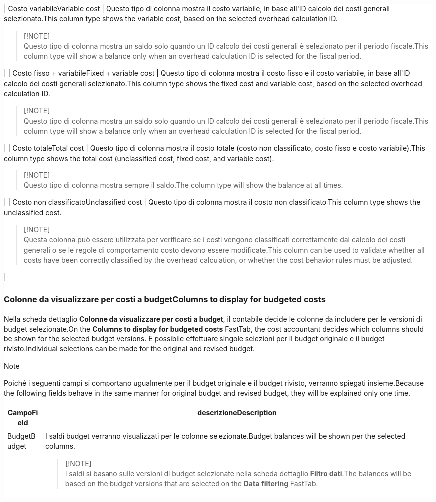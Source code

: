 | <span data-ttu-id="0d1bd-216">Costo variabile</span><span class="sxs-lookup"><span data-stu-id="0d1bd-216">Variable cost</span></span>         | <span data-ttu-id="0d1bd-217">Questo tipo di colonna mostra il costo variabile, in base all'ID calcolo dei costi generali selezionato.</span><span class="sxs-lookup"><span data-stu-id="0d1bd-217">This column type shows the variable cost, based on the selected overhead calculation ID.</span></span><blockquote>[!NOTE]<br><span data-ttu-id="0d1bd-218">Questo tipo di colonna mostra un saldo solo quando un ID calcolo dei costi generali è selezionato per il periodo fiscale.</span><span class="sxs-lookup"><span data-stu-id="0d1bd-218">This column type will show a balance only when an overhead calculation ID is selected for the fiscal period.</span></span></blockquote> |
| <span data-ttu-id="0d1bd-219">Costo fisso + variabile</span><span class="sxs-lookup"><span data-stu-id="0d1bd-219">Fixed + variable cost</span></span> | <span data-ttu-id="0d1bd-220">Questo tipo di colonna mostra il costo fisso e il costo variabile, in base all'ID calcolo dei costi generali selezionato.</span><span class="sxs-lookup"><span data-stu-id="0d1bd-220">This column type shows the fixed cost and variable cost, based on the selected overhead calculation ID.</span></span><blockquote>[!NOTE]<br><span data-ttu-id="0d1bd-221">Questo tipo di colonna mostra un saldo solo quando un ID calcolo dei costi generali è selezionato per il periodo fiscale.</span><span class="sxs-lookup"><span data-stu-id="0d1bd-221">This column type will show a balance only when an overhead calculation ID is selected for the fiscal period.</span></span></blockquote> |
| <span data-ttu-id="0d1bd-222">Costo totale</span><span class="sxs-lookup"><span data-stu-id="0d1bd-222">Total cost</span></span>            | <span data-ttu-id="0d1bd-223">Questo tipo di colonna mostra il costo totale (costo non classificato, costo fisso e costo variabile).</span><span class="sxs-lookup"><span data-stu-id="0d1bd-223">This column type shows the total cost (unclassified cost, fixed cost, and variable cost).</span></span><blockquote>[!NOTE]<br><span data-ttu-id="0d1bd-224">Questo tipo di colonna mostra sempre il saldo.</span><span class="sxs-lookup"><span data-stu-id="0d1bd-224">The column type will show the balance at all times.</span></span></blockquote> |
| <span data-ttu-id="0d1bd-225">Costo non classificato</span><span class="sxs-lookup"><span data-stu-id="0d1bd-225">Unclassified cost</span></span>     | <span data-ttu-id="0d1bd-226">Questo tipo di colonna mostra il costo non classificato.</span><span class="sxs-lookup"><span data-stu-id="0d1bd-226">This column type shows the unclassified cost.</span></span><blockquote>[!NOTE]<br><span data-ttu-id="0d1bd-227">Questa colonna può essere utilizzata per verificare se i costi vengono classificati correttamente dal calcolo dei costi generali o se le regole di comportamento costo devono essere modificate.</span><span class="sxs-lookup"><span data-stu-id="0d1bd-227">This column can be used to validate whether all costs have been correctly classified by the overhead calculation, or whether the cost behavior rules must be adjusted.</span></span></blockquote> |

### <a name="columns-to-display-for-budgeted-costs"></a><span data-ttu-id="0d1bd-228">Colonne da visualizzare per costi a budget</span><span class="sxs-lookup"><span data-stu-id="0d1bd-228">Columns to display for budgeted costs</span></span>

<span data-ttu-id="0d1bd-229">Nella scheda dettaglio **Colonne da visualizzare per costi a budget**, il contabile decide le colonne da includere per le versioni di budget selezionate.</span><span class="sxs-lookup"><span data-stu-id="0d1bd-229">On the **Columns to display for budgeted costs** FastTab, the cost accountant decides which columns should be shown for the selected budget versions.</span></span> <span data-ttu-id="0d1bd-230">È possibile effettuare singole selezioni per il budget originale e il budget rivisto.</span><span class="sxs-lookup"><span data-stu-id="0d1bd-230">Individual selections can be made for the original and revised budget.</span></span>

> [!NOTE]
> <span data-ttu-id="0d1bd-231">Poiché i seguenti campi si comportano ugualmente per il budget originale e il budget rivisto, verranno spiegati insieme.</span><span class="sxs-lookup"><span data-stu-id="0d1bd-231">Because the following fields behave in the same manner for original budget and revised budget, they will be explained only one time.</span></span>

| <span data-ttu-id="0d1bd-232">Campo</span><span class="sxs-lookup"><span data-stu-id="0d1bd-232">Field</span></span>                     | <span data-ttu-id="0d1bd-233">descrizione</span><span class="sxs-lookup"><span data-stu-id="0d1bd-233">Description</span></span> |
|---------------------------|-------------|
| <span data-ttu-id="0d1bd-234">Budget</span><span class="sxs-lookup"><span data-stu-id="0d1bd-234">Budget</span></span>                    | <span data-ttu-id="0d1bd-235">I saldi budget verranno visualizzati per le colonne selezionate.</span><span class="sxs-lookup"><span data-stu-id="0d1bd-235">Budget balances will be shown per the selected columns.</span></span><blockquote>[!NOTE]<br><span data-ttu-id="0d1bd-236">I saldi si basano sulle versioni di budget selezionate nella scheda dettaglio **Filtro dati**.</span><span class="sxs-lookup"><span data-stu-id="0d1bd-236">The balances will be based on the budget versions that are selected on the **Data filtering** FastTab.</span></span></blockquote> |